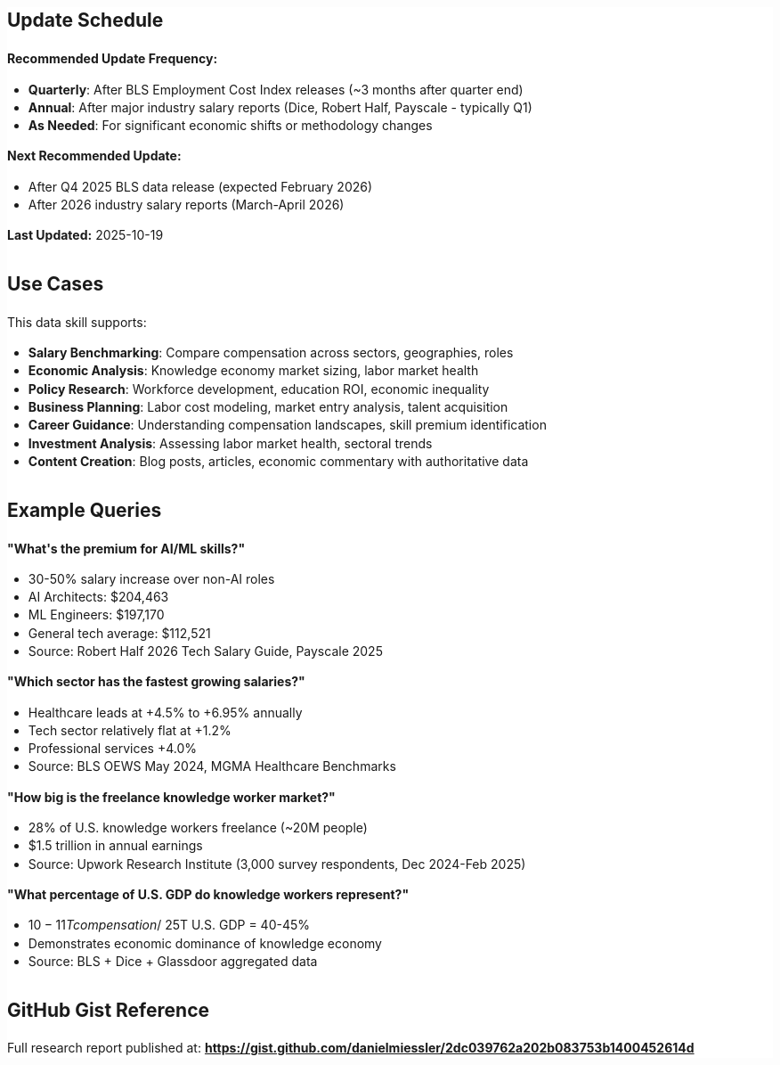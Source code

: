 ## Update Schedule

**Recommended Update Frequency:**
- **Quarterly**: After BLS Employment Cost Index releases (~3 months after quarter end)
- **Annual**: After major industry salary reports (Dice, Robert Half, Payscale - typically Q1)
- **As Needed**: For significant economic shifts or methodology changes

**Next Recommended Update:**
- After Q4 2025 BLS data release (expected February 2026)
- After 2026 industry salary reports (March-April 2026)

**Last Updated:** 2025-10-19

## Use Cases

This data skill supports:
- **Salary Benchmarking**: Compare compensation across sectors, geographies, roles
- **Economic Analysis**: Knowledge economy market sizing, labor market health
- **Policy Research**: Workforce development, education ROI, economic inequality
- **Business Planning**: Labor cost modeling, market entry analysis, talent acquisition
- **Career Guidance**: Understanding compensation landscapes, skill premium identification
- **Investment Analysis**: Assessing labor market health, sectoral trends
- **Content Creation**: Blog posts, articles, economic commentary with authoritative data

## Example Queries

**"What's the premium for AI/ML skills?"**
- 30-50% salary increase over non-AI roles
- AI Architects: $204,463
- ML Engineers: $197,170
- General tech average: $112,521
- Source: Robert Half 2026 Tech Salary Guide, Payscale 2025

**"Which sector has the fastest growing salaries?"**
- Healthcare leads at +4.5% to +6.95% annually
- Tech sector relatively flat at +1.2%
- Professional services +4.0%
- Source: BLS OEWS May 2024, MGMA Healthcare Benchmarks

**"How big is the freelance knowledge worker market?"**
- 28% of U.S. knowledge workers freelance (~20M people)
- $1.5 trillion in annual earnings
- Source: Upwork Research Institute (3,000 survey respondents, Dec 2024-Feb 2025)

**"What percentage of U.S. GDP do knowledge workers represent?"**
- $10-11T compensation / ~$25T U.S. GDP = 40-45%
- Demonstrates economic dominance of knowledge economy
- Source: BLS + Dice + Glassdoor aggregated data

## GitHub Gist Reference

Full research report published at:
**https://gist.github.com/danielmiessler/2dc039762a202b083753b1400452614d**
